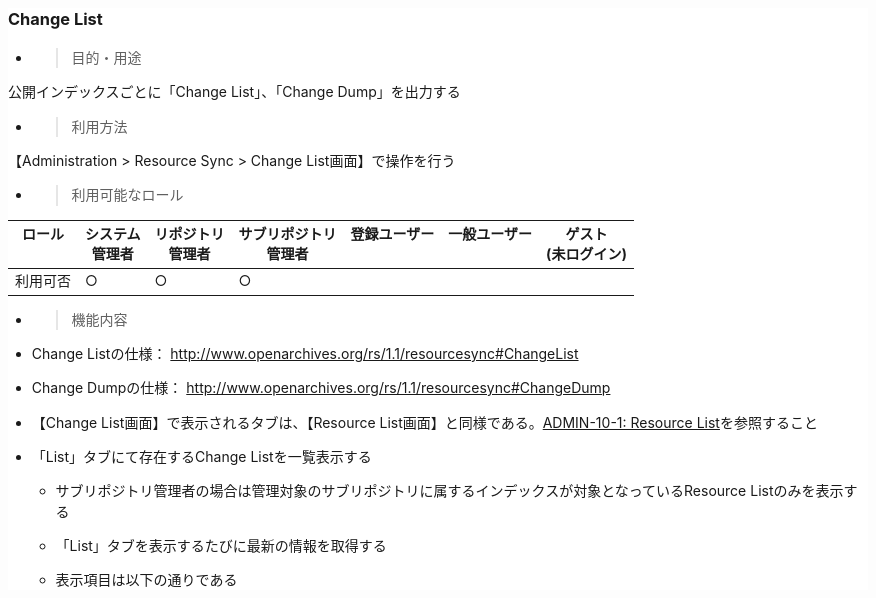### Change List

  - > 目的・用途

公開インデックスごとに「Change List」、「Change Dump」を出力する

  - > 利用方法

【Administration \> Resource Sync \> Change List画面】で操作を行う

  - > 利用可能なロール

<table>
<thead>
<tr class="header">
<th>ロール</th>
<th>システム<br />
管理者</th>
<th>リポジトリ<br />
管理者</th>
<th>サブリポジトリ<br />
管理者</th>
<th>登録ユーザー</th>
<th>一般ユーザー</th>
<th>ゲスト<br />
(未ログイン)</th>
</tr>
</thead>
<tbody>
<tr class="odd">
<td>利用可否</td>
<td>○</td>
<td>○</td>
<td>○</td>
<td></td>
<td></td>
<td></td>
</tr>
</tbody>
</table>

  - > 機能内容



  - Change Listの仕様： <http://www.openarchives.org/rs/1.1/resourcesync#ChangeList>

  - Change Dumpの仕様： <http://www.openarchives.org/rs/1.1/resourcesync#ChangeDump>

  - 【Change List画面】で表示されるタブは、【Resource List画面】と同様である。[ADMIN-10-1: Resource List](\\l)を参照すること

  - 「List」タブにて存在するChange Listを一覧表示する
    
      - サブリポジトリ管理者の場合は管理対象のサブリポジトリに属するインデックスが対象となっているResource Listのみを表示する

      - 「List」タブを表示するたびに最新の情報を取得する
    
      - 表示項目は以下の通りである
        